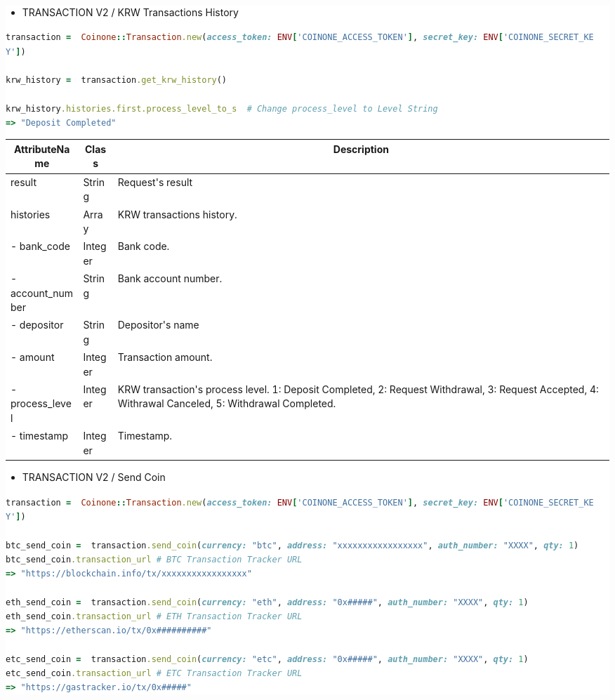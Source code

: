 - TRANSACTION V2 / KRW Transactions History

```ruby
transaction =  Coinone::Transaction.new(access_token: ENV['COINONE_ACCESS_TOKEN'], secret_key: ENV['COINONE_SECRET_KEY'])

krw_history =  transaction.get_krw_history()

krw_history.histories.first.process_level_to_s  # Change process_level to Level String
=> "Deposit Completed" 


```

|AttributeName |  Class | Description|
|----------- | ------------- | -------------|
|result | String | Request's result|
|histories|Array|KRW transactions history.|
|- bank_code |Integer|Bank code.|
|- account_number |String|Bank account number.|
|- depositor |String|Depositor's name|
|- amount |Integer|Transaction amount.|
|- process_level |Integer|KRW transaction's process level. 1: Deposit Completed, 2: Request Withdrawal, 3: Request Accepted, 4: Withrawal Canceled, 5: Withdrawal Completed.|
|- timestamp |Integer|Timestamp.|

- TRANSACTION V2 / Send Coin

```ruby
transaction =  Coinone::Transaction.new(access_token: ENV['COINONE_ACCESS_TOKEN'], secret_key: ENV['COINONE_SECRET_KEY'])

btc_send_coin =  transaction.send_coin(currency: "btc", address: "xxxxxxxxxxxxxxxxx", auth_number: "XXXX", qty: 1)
btc_send_coin.transaction_url # BTC Transaction Tracker URL
=> "https://blockchain.info/tx/xxxxxxxxxxxxxxxxx"

eth_send_coin =  transaction.send_coin(currency: "eth", address: "0x#####", auth_number: "XXXX", qty: 1)
eth_send_coin.transaction_url # ETH Transaction Tracker URL
=> "https://etherscan.io/tx/0x##########"

etc_send_coin =  transaction.send_coin(currency: "etc", address: "0x#####", auth_number: "XXXX", qty: 1)
etc_send_coin.transaction_url # ETC Transaction Tracker URL
=> "https://gastracker.io/tx/0x#####"


```
